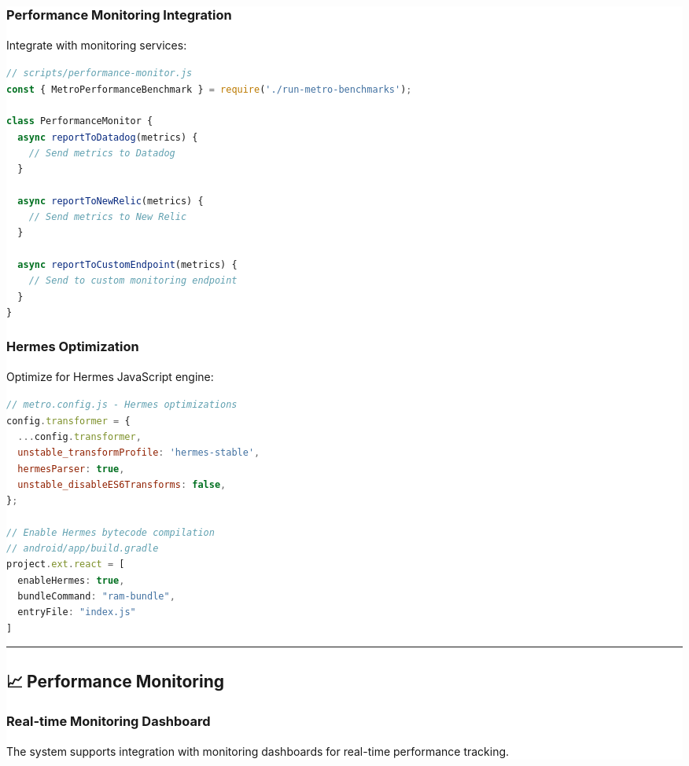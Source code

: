 ### Performance Monitoring Integration

Integrate with monitoring services:

```javascript
// scripts/performance-monitor.js
const { MetroPerformanceBenchmark } = require('./run-metro-benchmarks');

class PerformanceMonitor {
  async reportToDatadog(metrics) {
    // Send metrics to Datadog
  }
  
  async reportToNewRelic(metrics) {
    // Send metrics to New Relic
  }
  
  async reportToCustomEndpoint(metrics) {
    // Send to custom monitoring endpoint
  }
}
```

### Hermes Optimization

Optimize for Hermes JavaScript engine:

```javascript
// metro.config.js - Hermes optimizations
config.transformer = {
  ...config.transformer,
  unstable_transformProfile: 'hermes-stable',
  hermesParser: true,
  unstable_disableES6Transforms: false,
};

// Enable Hermes bytecode compilation
// android/app/build.gradle
project.ext.react = [
  enableHermes: true,
  bundleCommand: "ram-bundle",
  entryFile: "index.js"
]
```

---

## 📈 Performance Monitoring

### Real-time Monitoring Dashboard

The system supports integration with monitoring dashboards for real-time performance tracking.

